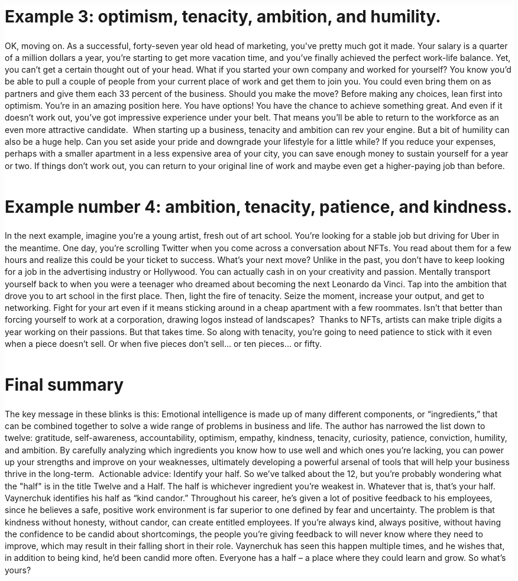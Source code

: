 
# Example 3: optimism, tenacity, ambition, and humility.
OK, moving on. As a successful, forty-seven year old head of marketing, you've pretty much got it made. Your salary is a quarter of a million dollars a year, you’re starting to get more vacation time, and you’ve finally achieved the perfect work-life balance.
Yet, you can’t get a certain thought out of your head. What if you started your own company and worked for yourself? You know you’d be able to pull a couple of people from your current place of work and get them to join you. You could even bring them on as partners and give them each 33 percent of the business. Should you make the move?
Before making any choices, lean first into optimism. You’re in an amazing position here. You have options! You have the chance to achieve something great. And even if it doesn’t work out, you’ve got impressive experience under your belt. That means you’ll be able to return to the workforce as an even more attractive candidate. 
When starting up a business, tenacity and ambition can rev your engine. But a bit of humility can also be a huge help. Can you set aside your pride and downgrade your lifestyle for a little while? If you reduce your expenses, perhaps with a smaller apartment in a less expensive area of your city, you can save enough money to sustain yourself for a year or two. If things don’t work out, you can return to your original line of work and maybe even get a higher-paying job than before.

# Example number 4: ambition, tenacity, patience, and kindness.
In the next example, imagine you’re a young artist, fresh out of art school. You’re looking for a stable job but driving for Uber in the meantime. One day, you’re scrolling Twitter when you come across a conversation about NFTs. You read about them for a few hours and realize this could be your ticket to success. What’s your next move?
Unlike in the past, you don’t have to keep looking for a job in the advertising industry or Hollywood. You can actually cash in on your creativity and passion. Mentally transport yourself back to when you were a teenager who dreamed about becoming the next Leonardo da Vinci. Tap into the ambition that drove you to art school in the first place.
Then, light the fire of tenacity. Seize the moment, increase your output, and get to networking. Fight for your art even if it means sticking around in a cheap apartment with a few roommates. Isn’t that better than forcing yourself to work at a corporation, drawing logos instead of landscapes? 
Thanks to NFTs, artists can make triple digits a year working on their passions. But that takes time. So along with tenacity, you’re going to need patience to stick with it even when a piece doesn’t sell. Or when five pieces don’t sell… or ten pieces… or fifty.

# Final summary
The key message in these blinks is this:
Emotional intelligence is made up of many different components, or “ingredients,” that can be combined together to solve a wide range of problems in business and life. The author has narrowed the list down to twelve: gratitude, self-awareness, accountability, optimism, empathy, kindness, tenacity, curiosity, patience, conviction, humility, and ambition. By carefully analyzing which ingredients you know how to use well and which ones you’re lacking, you can power up your strengths and improve on your weaknesses, ultimately developing a powerful arsenal of tools that will help your business thrive in the long-term. 
Actionable advice:
Identify your half.
So we’ve talked about the 12, but you’re probably wondering what the "half" is in the title Twelve and a Half. The half is whichever ingredient you’re weakest in. Whatever that is, that’s your half. Vaynerchuk identifies his half as “kind candor.” Throughout his career, he’s given a lot of positive feedback to his employees, since he believes a safe, positive work environment is far superior to one defined by fear and uncertainty. The problem is that kindness without honesty, without candor, can create entitled employees. If you’re always kind, always positive, without having the confidence to be candid about shortcomings, the people you’re giving feedback to will never know where they need to improve, which may result in their falling short in their role. Vaynerchuk has seen this happen multiple times, and he wishes that, in addition to being kind, he’d been candid more often. Everyone has a half – a place where they could learn and grow. So what’s yours?

